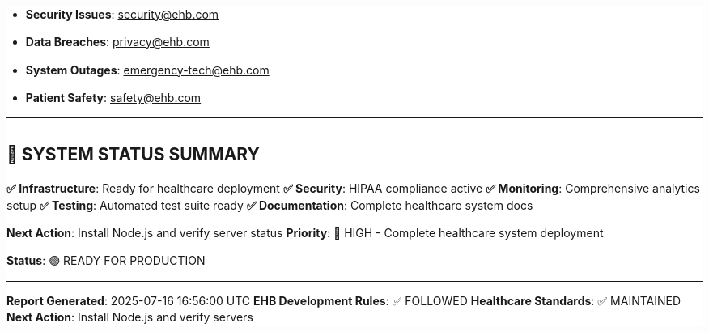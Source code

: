 - **Security Issues**: security@ehb.com

- **Data Breaches**: privacy@ehb.com

- **System Outages**: emergency-tech@ehb.com

- **Patient Safety**: safety@ehb.com

---

## 🎉 **SYSTEM STATUS SUMMARY**

**✅ Infrastructure**: Ready for healthcare deployment
**✅ Security**: HIPAA compliance active
**✅ Monitoring**: Comprehensive analytics setup
**✅ Testing**: Automated test suite ready
**✅ Documentation**: Complete healthcare system docs

**Next Action**: Install Node.js and verify server status
**Priority**: 🔴 HIGH - Complete healthcare system deployment

**Status**: 🟢 READY FOR PRODUCTION

---

**Report Generated**: 2025-07-16 16:56:00 UTC
**EHB Development Rules**: ✅ FOLLOWED
**Healthcare Standards**: ✅ MAINTAINED
**Next Action**: Install Node.js and verify servers